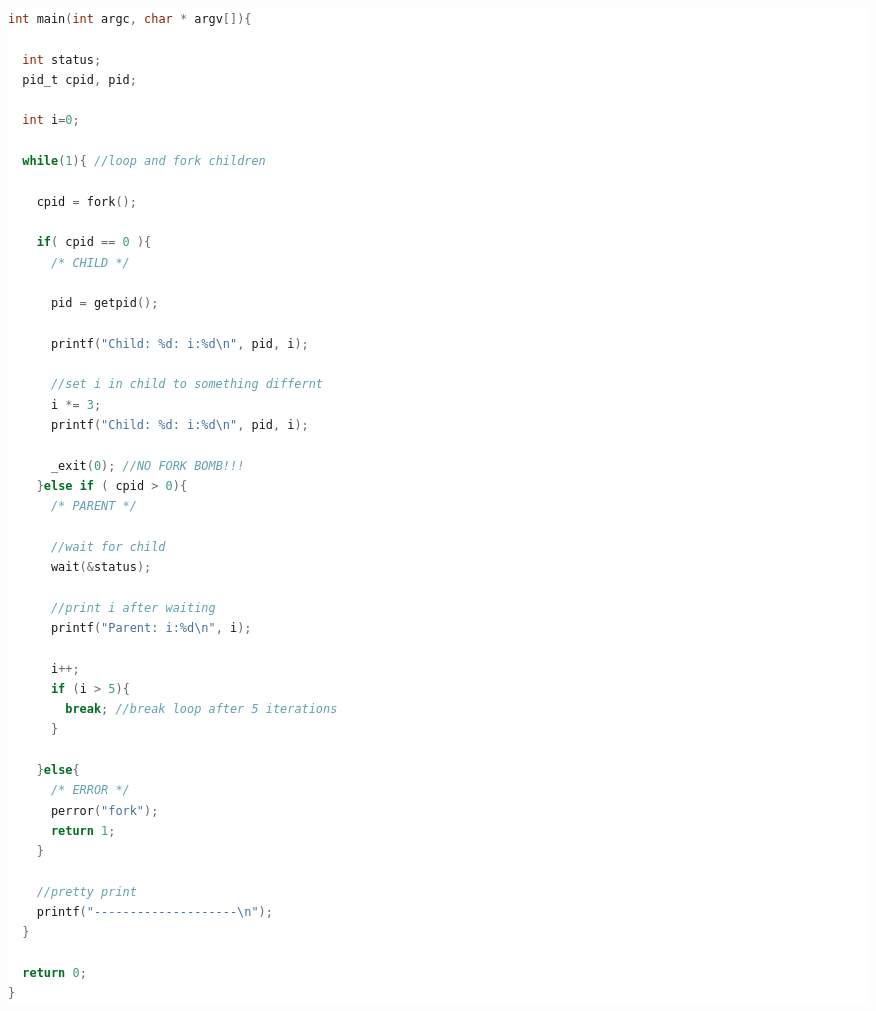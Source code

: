 ```c
int main(int argc, char * argv[]){

  int status;
  pid_t cpid, pid;

  int i=0;

  while(1){ //loop and fork children

    cpid = fork();

    if( cpid == 0 ){
      /* CHILD */

      pid = getpid();

      printf("Child: %d: i:%d\n", pid, i);

      //set i in child to something differnt
      i *= 3;
      printf("Child: %d: i:%d\n", pid, i);

      _exit(0); //NO FORK BOMB!!!
    }else if ( cpid > 0){
      /* PARENT */

      //wait for child
      wait(&status);

      //print i after waiting
      printf("Parent: i:%d\n", i);

      i++;
      if (i > 5){       
        break; //break loop after 5 iterations
      }

    }else{
      /* ERROR */
      perror("fork");
      return 1;
    }

    //pretty print
    printf("--------------------\n");
  }

  return 0;
}
```
